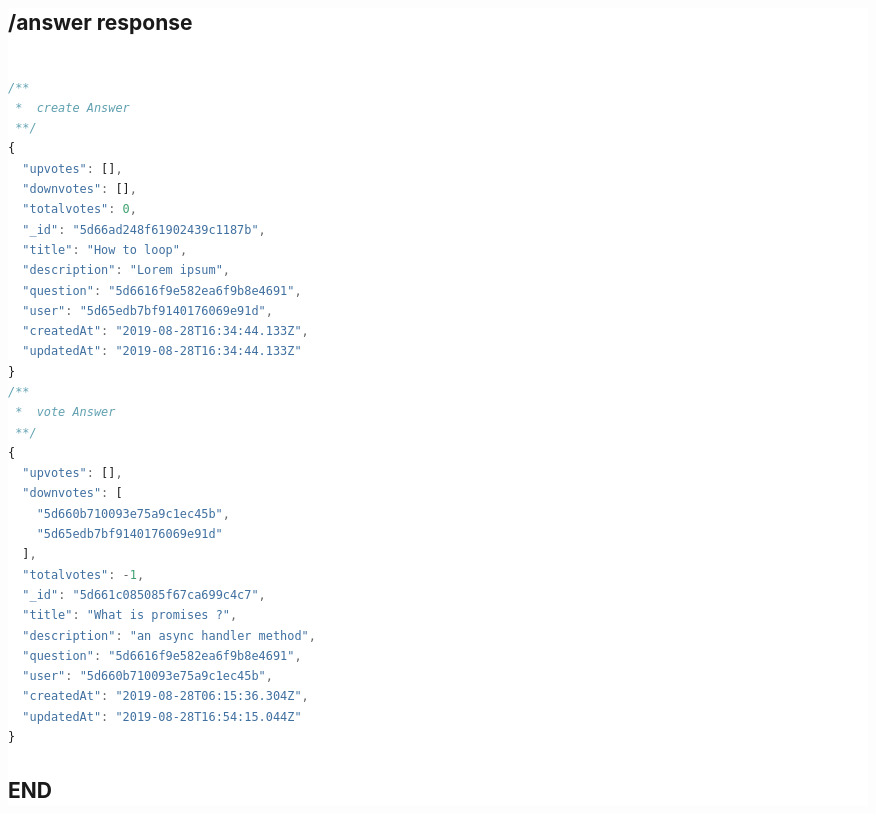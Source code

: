 ```javascript
```
## /answer response
```javascript

/**
 *  create Answer
 **/
{
  "upvotes": [],
  "downvotes": [],
  "totalvotes": 0,
  "_id": "5d66ad248f61902439c1187b",
  "title": "How to loop",
  "description": "Lorem ipsum",
  "question": "5d6616f9e582ea6f9b8e4691",
  "user": "5d65edb7bf9140176069e91d",
  "createdAt": "2019-08-28T16:34:44.133Z",
  "updatedAt": "2019-08-28T16:34:44.133Z"
}
/**
 *  vote Answer
 **/
{
  "upvotes": [],
  "downvotes": [
    "5d660b710093e75a9c1ec45b",
    "5d65edb7bf9140176069e91d"
  ],
  "totalvotes": -1,
  "_id": "5d661c085085f67ca699c4c7",
  "title": "What is promises ?",
  "description": "an async handler method",
  "question": "5d6616f9e582ea6f9b8e4691",
  "user": "5d660b710093e75a9c1ec45b",
  "createdAt": "2019-08-28T06:15:36.304Z",
  "updatedAt": "2019-08-28T16:54:15.044Z"
}

```
## END 